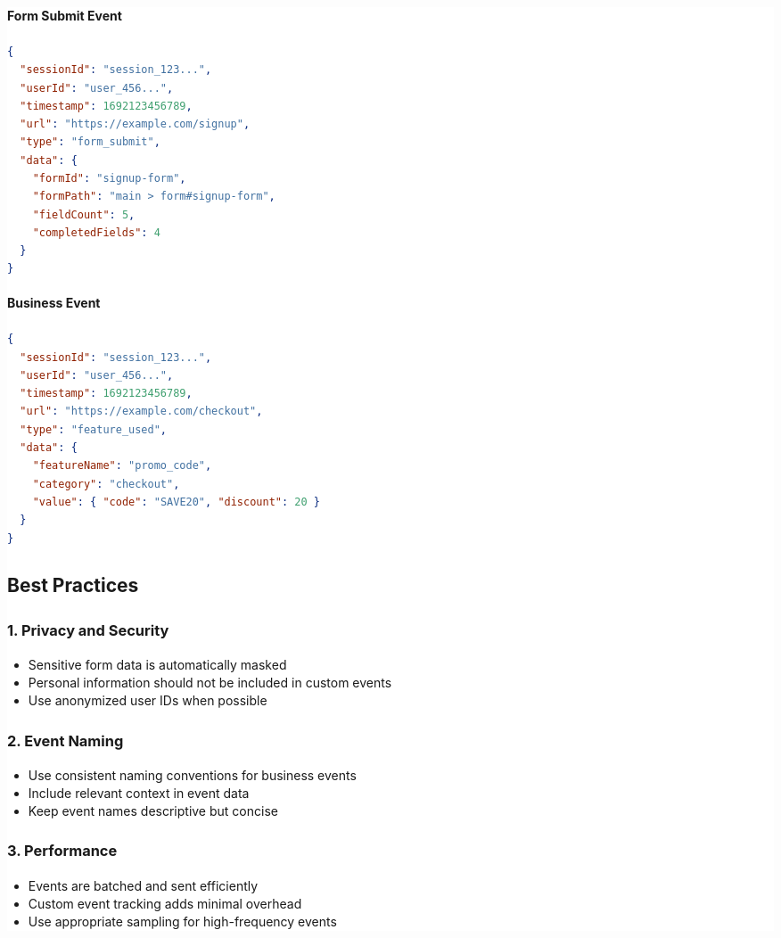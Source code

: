 #### Form Submit Event

```json
{
  "sessionId": "session_123...",
  "userId": "user_456...",
  "timestamp": 1692123456789,
  "url": "https://example.com/signup",
  "type": "form_submit",
  "data": {
    "formId": "signup-form",
    "formPath": "main > form#signup-form",
    "fieldCount": 5,
    "completedFields": 4
  }
}
```

#### Business Event

```json
{
  "sessionId": "session_123...",
  "userId": "user_456...",
  "timestamp": 1692123456789,
  "url": "https://example.com/checkout",
  "type": "feature_used",
  "data": {
    "featureName": "promo_code",
    "category": "checkout",
    "value": { "code": "SAVE20", "discount": 20 }
  }
}
```

## Best Practices

### 1. Privacy and Security

- Sensitive form data is automatically masked
- Personal information should not be included in custom events
- Use anonymized user IDs when possible

### 2. Event Naming

- Use consistent naming conventions for business events
- Include relevant context in event data
- Keep event names descriptive but concise

### 3. Performance

- Events are batched and sent efficiently
- Custom event tracking adds minimal overhead
- Use appropriate sampling for high-frequency events
